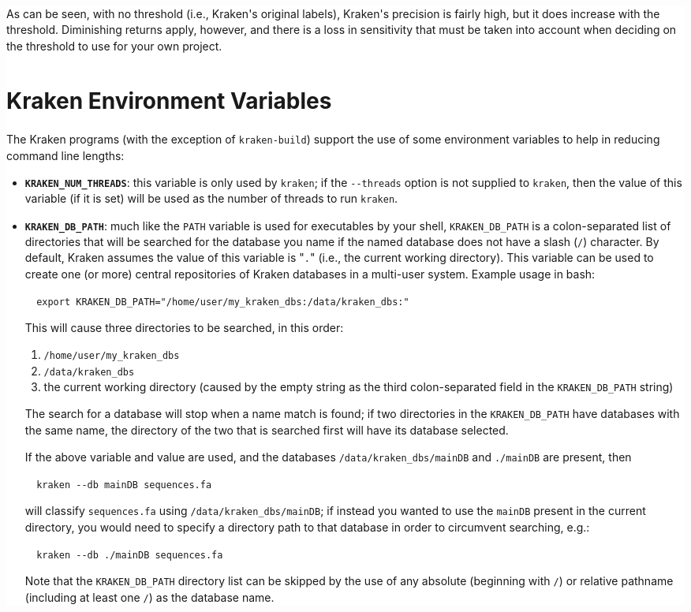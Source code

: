 </div>

As can be seen, with no threshold (i.e., Kraken's original labels),
Kraken's precision is fairly high, but it does increase with the
threshold.  Diminishing returns apply, however, and there is a loss
in sensitivity that must be taken into account when deciding on the
threshold to use for your own project.


Kraken Environment Variables
============================

The Kraken programs (with the exception of `kraken-build`) support the
use of some environment variables to help in reducing command line
lengths:

* **`KRAKEN_NUM_THREADS`**: this variable is only used by `kraken`; if the
    `--threads` option is not supplied to `kraken`, then the value of this
    variable (if it is set) will be used as the number of threads to run
    `kraken`.

* **`KRAKEN_DB_PATH`**: much like the `PATH` variable is used for executables
    by your shell, `KRAKEN_DB_PATH` is a colon-separated list of directories
    that will be searched for the database you name if the named database
    does not have a slash (`/`) character.  By default, Kraken assumes the
    value of this variable is "`.`" (i.e., the current working directory).
    This variable can be used to create one (or more) central repositories
    of Kraken databases in a multi-user system.  Example usage in bash:

        export KRAKEN_DB_PATH="/home/user/my_kraken_dbs:/data/kraken_dbs:"

    This will cause three directories to be searched, in this order:

    1) `/home/user/my_kraken_dbs`
    2) `/data/kraken_dbs`
    3) the current working directory (caused by the empty string as
         the third colon-separated field in the `KRAKEN_DB_PATH` string)

    The search for a database will stop when a name match is found; if
    two directories in the `KRAKEN_DB_PATH` have databases with the same
    name, the directory of the two that is searched first will have its
    database selected.

    If the above variable and value are used, and the databases
    `/data/kraken_dbs/mainDB` and `./mainDB` are present, then

        kraken --db mainDB sequences.fa

    will classify `sequences.fa` using `/data/kraken_dbs/mainDB`; if instead
    you wanted to use the `mainDB` present in the current directory,
    you would need to specify a directory path to that database in order
    to circumvent searching, e.g.:

        kraken --db ./mainDB sequences.fa

    Note that the `KRAKEN_DB_PATH` directory list can be skipped by the use
    of any absolute (beginning with `/`) or relative pathname (including
    at least one `/`) as the database name.
